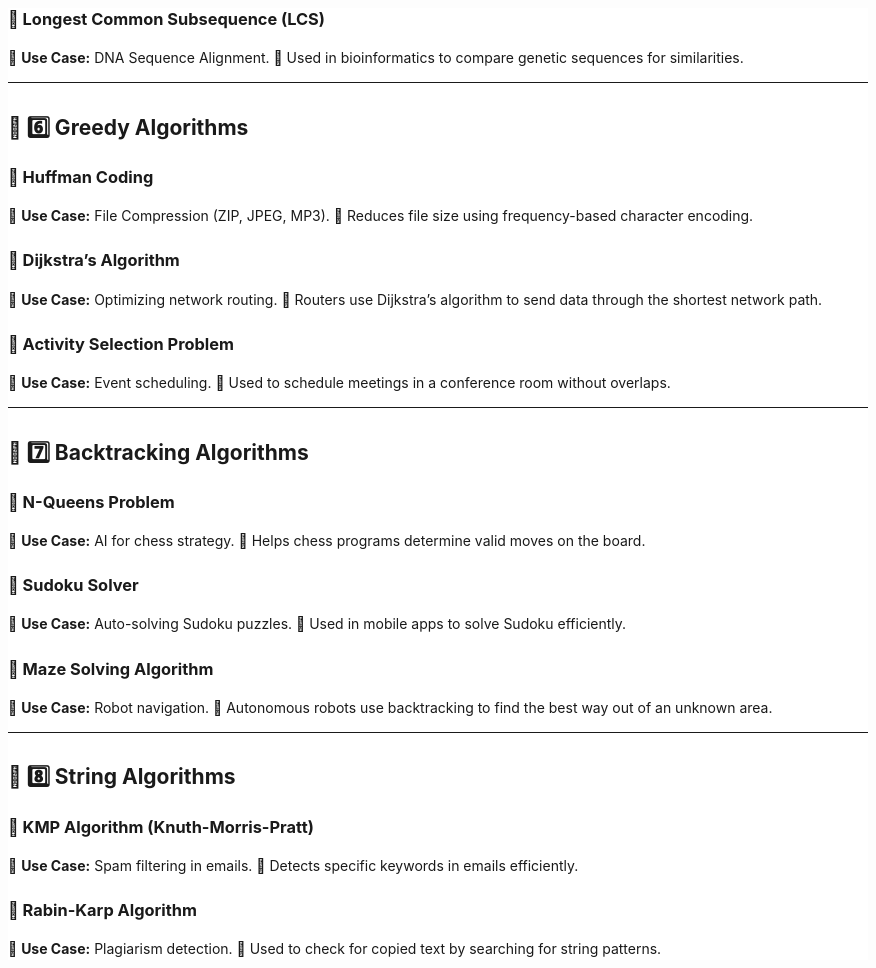 ### 🔹 Longest Common Subsequence (LCS)
📌 **Use Case:** DNA Sequence Alignment.
🔹 Used in bioinformatics to compare genetic sequences for similarities.

---

## 📌 6️⃣ Greedy Algorithms

### 🔹 Huffman Coding
📌 **Use Case:** File Compression (ZIP, JPEG, MP3).
🔹 Reduces file size using frequency-based character encoding.

### 🔹 Dijkstra’s Algorithm
📌 **Use Case:** Optimizing network routing.
🔹 Routers use Dijkstra’s algorithm to send data through the shortest network path.

### 🔹 Activity Selection Problem
📌 **Use Case:** Event scheduling.
🔹 Used to schedule meetings in a conference room without overlaps.

---

## 📌 7️⃣ Backtracking Algorithms

### 🔹 N-Queens Problem
📌 **Use Case:** AI for chess strategy.
🔹 Helps chess programs determine valid moves on the board.

### 🔹 Sudoku Solver
📌 **Use Case:** Auto-solving Sudoku puzzles.
🔹 Used in mobile apps to solve Sudoku efficiently.

### 🔹 Maze Solving Algorithm
📌 **Use Case:** Robot navigation.
🔹 Autonomous robots use backtracking to find the best way out of an unknown area.

---

## 📌 8️⃣ String Algorithms

### 🔹 KMP Algorithm (Knuth-Morris-Pratt)
📌 **Use Case:** Spam filtering in emails.
🔹 Detects specific keywords in emails efficiently.

### 🔹 Rabin-Karp Algorithm
📌 **Use Case:** Plagiarism detection.
🔹 Used to check for copied text by searching for string patterns.
